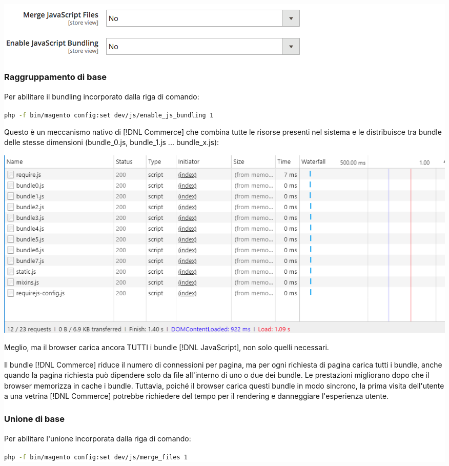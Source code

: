 ![Bundling](../assets/performance/images/bundlingImage.png)

### Raggruppamento di base

Per abilitare il bundling incorporato dalla riga di comando:

```bash
php -f bin/magento config:set dev/js/enable_js_bundling 1
```

Questo è un meccanismo nativo di [!DNL Commerce] che combina tutte le risorse presenti nel sistema e le distribuisce tra bundle delle stesse dimensioni (bundle_0.js, bundle_1.js ... bundle_x.js):

![[!DNL Commerce] raggruppamento](../assets/performance/images/magentoBundling.png)

Meglio, ma il browser carica ancora TUTTI i bundle [!DNL JavaScript], non solo quelli necessari.

Il bundle [!DNL Commerce] riduce il numero di connessioni per pagina, ma per ogni richiesta di pagina carica tutti i bundle, anche quando la pagina richiesta può dipendere solo da file all&#39;interno di uno o due dei bundle. Le prestazioni migliorano dopo che il browser memorizza in cache i bundle. Tuttavia, poiché il browser carica questi bundle in modo sincrono, la prima visita dell&#39;utente a una vetrina [!DNL Commerce] potrebbe richiedere del tempo per il rendering e danneggiare l&#39;esperienza utente.

### Unione di base

Per abilitare l&#39;unione incorporata dalla riga di comando:

```bash
php -f bin/magento config:set dev/js/merge_files 1
```
